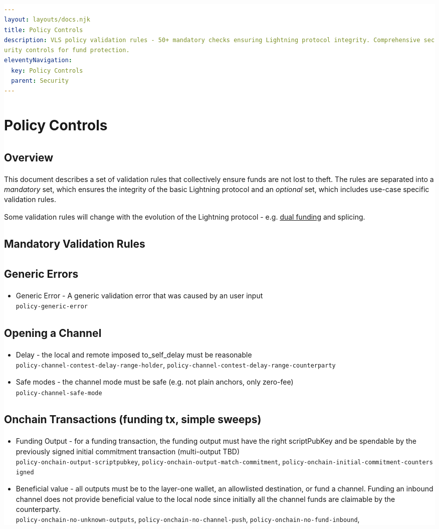 ```yaml
---
layout: layouts/docs.njk
title: Policy Controls
description: VLS policy validation rules - 50+ mandatory checks ensuring Lightning protocol integrity. Comprehensive security controls for fund protection.
eleventyNavigation:
  key: Policy Controls
  parent: Security
---
```


# Policy Controls

## Overview

This document describes a set of validation rules that collectively
ensure funds are not lost to theft.  The rules are separated into a
*mandatory* set, which ensures the integrity of the basic Lightning
protocol and an *optional* set, which includes use-case specific validation
rules.

Some validation rules will change with the evolution of the Lightning protocol - e.g.
[dual funding](https://github.com/lightningnetwork/lightning-rfc/pull/524) and splicing.

## Mandatory Validation Rules

## Generic Errors
* Generic Error - A generic validation error that was caused by an user input <br>
  `policy-generic-error`

## Opening a Channel
* Delay - the local and remote imposed to_self_delay must be reasonable <br>
  `policy-channel-contest-delay-range-holder`,
  `policy-channel-contest-delay-range-counterparty`

* Safe modes - the channel mode must be safe (e.g. not plain anchors, only zero-fee) <br>
  `policy-channel-safe-mode`

## Onchain Transactions (funding tx, simple sweeps)

* Funding Output - for a funding transaction, the funding output must have the
  right scriptPubKey and be spendable by the previously signed initial
  commitment transaction (multi-output TBD) <br>
  `policy-onchain-output-scriptpubkey`,
  `policy-onchain-output-match-commitment`,
  `policy-onchain-initial-commitment-countersigned`

* Beneficial value - all outputs must be to the layer-one wallet, an allowlisted destination,
  or fund a channel.  Funding an inbound channel does not provide beneficial value to the
  local node since initially all the channel funds are claimable by the counterparty. <br>
  `policy-onchain-no-unknown-outputs`,
  `policy-onchain-no-channel-push`,
  `policy-onchain-no-fund-inbound`,
